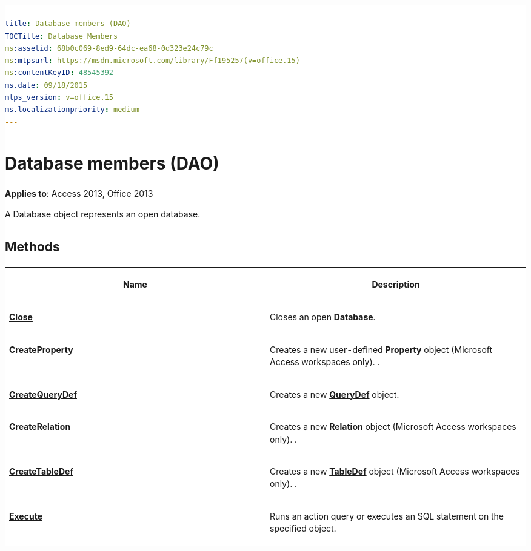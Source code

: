 ```yaml
---
title: Database members (DAO)
TOCTitle: Database Members
ms:assetid: 68b0c069-8ed9-64dc-ea68-0d323e24c79c
ms:mtpsurl: https://msdn.microsoft.com/library/Ff195257(v=office.15)
ms:contentKeyID: 48545392
ms.date: 09/18/2015
mtps_version: v=office.15
ms.localizationpriority: medium
---
```


# Database members (DAO)


**Applies to**: Access 2013, Office 2013

A Database object represents an open database.

## Methods

<table>
<colgroup>
<col style="width: 50%" />
<col style="width: 50%" />
</colgroup>
<thead>
<tr class="header">
<th><p>Name</p></th>
<th><p>Description</p></th>
</tr>
</thead>
<tbody>
<tr class="odd">
<td><p><strong><a href="database-close-method-dao.md">Close</a></strong></p></td>
<td><p>Closes an open <strong>Database</strong>.</p></td>
</tr>
<tr class="even">
<td><p><strong><a href="database-createproperty-method-dao.md">CreateProperty</a></strong></p></td>
<td><p>Creates a new user-defined <strong><a href="property-object-dao.md">Property</a></strong> object (Microsoft Access workspaces only). .</p></td>
</tr>
<tr class="odd">
<td><p><strong><a href="database-createquerydef-method-dao.md">CreateQueryDef</a></strong></p></td>
<td><p>Creates a new <strong><a href="querydef-object-dao.md">QueryDef</a></strong> object.</p></td>
</tr>
<tr class="even">
<td><p><strong><a href="database-createrelation-method-dao.md">CreateRelation</a></strong></p></td>
<td><p>Creates a new <strong><a href="relation-object-dao.md">Relation</a></strong> object (Microsoft Access workspaces only). .</p></td>
</tr>
<tr class="odd">
<td><p><strong><a href="database-createtabledef-method-dao.md">CreateTableDef</a></strong></p></td>
<td><p>Creates a new <strong><a href="tabledef-object-dao.md">TableDef</a></strong> object (Microsoft Access workspaces only). .</p></td>
</tr>
<tr class="even">
<td><p><strong><a href="database-execute-method-dao.md">Execute</a></strong></p></td>
<td><p>Runs an action query or executes an SQL statement on the specified object.</p></td>
</tr>
<tr class="odd">